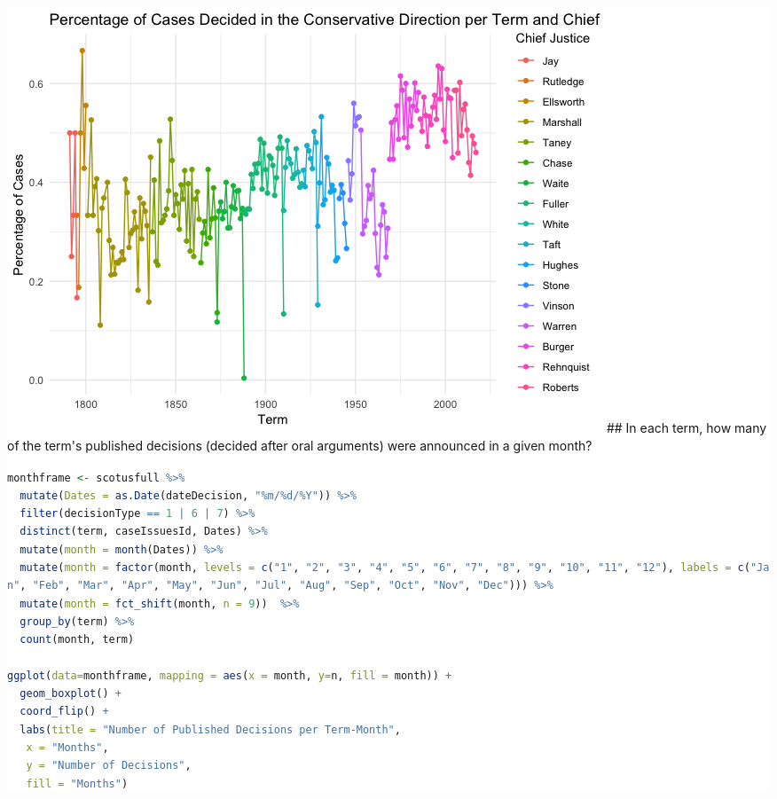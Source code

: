 ![](scotus_files/figure-markdown_github/unnamed-chunk-6-1.png) \#\# In each term, how many of the term's published decisions (decided after oral arguments) were announced in a given month?

``` r
monthframe <- scotusfull %>% 
  mutate(Dates = as.Date(dateDecision, "%m/%d/%Y")) %>% 
  filter(decisionType == 1 | 6 | 7) %>% 
  distinct(term, caseIssuesId, Dates) %>%
  mutate(month = month(Dates)) %>%
  mutate(month = factor(month, levels = c("1", "2", "3", "4", "5", "6", "7", "8", "9", "10", "11", "12"), labels = c("Jan", "Feb", "Mar", "Apr", "May", "Jun", "Jul", "Aug", "Sep", "Oct", "Nov", "Dec"))) %>%
  mutate(month = fct_shift(month, n = 9))  %>%
  group_by(term) %>%
  count(month, term)
  
ggplot(data=monthframe, mapping = aes(x = month, y=n, fill = month)) + 
  geom_boxplot() +
  coord_flip() + 
  labs(title = "Number of Published Decisions per Term-Month", 
   x = "Months", 
   y = "Number of Decisions",
   fill = "Months")
```

